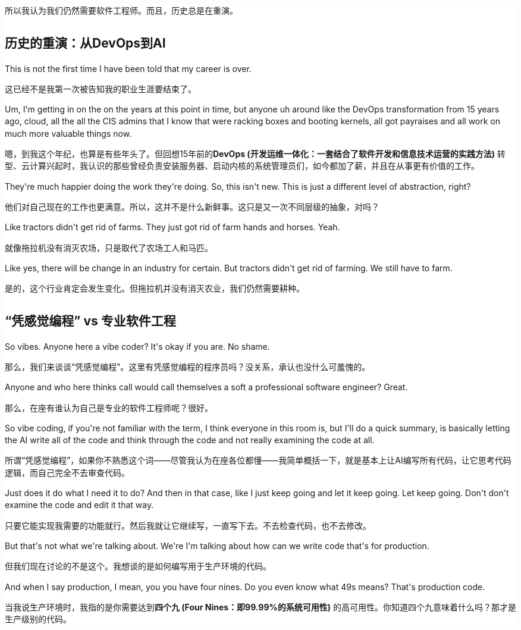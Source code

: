 所以我认为我们仍然需要软件工程师。而且，历史总是在重演。

## 历史的重演：从DevOps到AI

This is not the first time I have been told that my career is over.

这已经不是我第一次被告知我的职业生涯要结束了。

Um, I'm getting in on the on the years at this point in time, but anyone uh around like the DevOps transformation from 15 years ago, cloud, all the all the CIS admins that I know that were racking boxes and booting kernels, all got payraises and all work on much more valuable things now.

嗯，到我这个年纪，也算是有些年头了。但回想15年前的**DevOps (开发运维一体化：一套结合了软件开发和信息技术运营的实践方法)** 转型、云计算兴起时，我认识的那些曾经负责安装服务器、启动内核的系统管理员们，如今都加了薪，并且在从事更有价值的工作。

They're much happier doing the work they're doing. So, this isn't new. This is just a different level of abstraction, right?

他们对自己现在的工作也更满意。所以，这并不是什么新鲜事。这只是又一次不同层级的抽象，对吗？

Like tractors didn't get rid of farms. They just got rid of farm hands and horses. Yeah.

就像拖拉机没有消灭农场，只是取代了农场工人和马匹。

Like yes, there will be change in an industry for certain. But tractors didn't get rid of farming. We still have to farm.

是的，这个行业肯定会发生变化。但拖拉机并没有消灭农业，我们仍然需要耕种。

## “凭感觉编程” vs 专业软件工程

So vibes. Anyone here a vibe coder? It's okay if you are. No shame.

那么，我们来谈谈“凭感觉编程”。这里有凭感觉编程的程序员吗？没关系，承认也没什么可羞愧的。

Anyone and who here thinks call would call themselves a soft a professional software engineer? Great.

那么，在座有谁认为自己是专业的软件工程师呢？很好。

So vibe coding, if you're not familiar with the term, I think everyone in this room is, but I'll do a quick summary, is basically letting the AI write all of the code and think through the code and not really examining the code at all.

所谓“凭感觉编程”，如果你不熟悉这个词——尽管我认为在座各位都懂——我简单概括一下，就是基本上让AI编写所有代码，让它思考代码逻辑，而自己完全不去审查代码。

Just does it do what I need it to do? And then in that case, like I just keep going and let it keep going. Let keep going. Don't don't examine the code and edit it that way.

只要它能实现我需要的功能就行。然后我就让它继续写，一直写下去。不去检查代码，也不去修改。

But that's not what we're talking about. We're I'm talking about how can we write code that's for production.

但我们现在讨论的不是这个。我想谈的是如何编写用于生产环境的代码。

And when I say production, I mean, you you have four nines. Do you even know what 49s means? That's production code.

当我说生产环境时，我指的是你需要达到**四个九 (Four Nines：即99.99%的系统可用性)** 的高可用性。你知道四个九意味着什么吗？那才是生产级别的代码。
